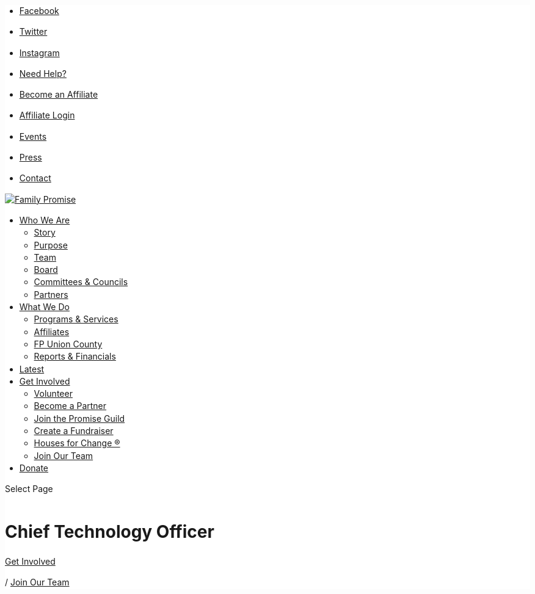 - <a href="https://facebook.com/FamilyPromise" class="icon"><span>Facebook</span></a>
- <a href="https://twitter.com/fpnational" class="icon"><span>Twitter</span></a>
- <a href="https://www.instagram.com/family.promise" class="icon"><span>Instagram</span></a>



- [Need Help?](https://familypromise.org/get-help/)
- [Become an Affiliate](https://familypromise.org/what-we-do/affiliates/become-an-affiliate/)
- [Affiliate Login](https://affiliates.familypromise.org/)
- [Events](https://familypromise.org/events/)
- [Press](https://familypromise.org/press/)
- [Contact](https://familypromise.org/contact/)

<span class="logo_helper"></span> [<img src="https://familypromise.org/wp-content/uploads/2021/03/FP-logo-horiz.png" alt="Family Promise" id="logo" width="2000" height="492" />](https://familypromise.org/)

- [Who We Are](https://familypromise.org/who-we-are/)
  - [Story](https://familypromise.org/who-we-are/story/)
  - [Purpose](https://familypromise.org/who-we-are/purpose/)
  - [Team](https://familypromise.org/who-we-are/team/)
  - [Board](https://familypromise.org/who-we-are/board/)
  - [Committees & Councils](https://familypromise.org/who-we-are/committees-councils/)
  - [Partners](https://familypromise.org/who-we-are/partners/)
- [What We Do](https://familypromise.org/what-we-do/)
  - [Programs & Services](https://familypromise.org/what-we-do/programs-services/)
  - [Affiliates](https://familypromise.org/what-we-do/affiliates/)
  - [FP Union County](https://familypromise.org/what-we-do/fp-union-county/)
  - [Reports & Financials](https://familypromise.org/what-we-do/reports-financials/)
- [Latest](https://familypromise.org/latest/)
- [Get Involved](https://familypromise.org/get-involved/)
  - [Volunteer](https://familypromise.org/get-involved/volunteer/)
  - [Become a Partner](https://familypromise.org/who-we-are/partners/)
  - [Join the Promise Guild](https://familypromise.org/donate/join-the-promise-guild/)
  - [Create a Fundraiser](https://donate.familypromise.org/my-FP-Fundraiser)
  - [Houses for Change ®](https://familypromise.org/get-involved/houses-for-change/)
  - [Join Our Team](https://familypromise.org/get-involved/employment/)
- [Donate](https://familypromise.org/donate/)

<span id="et_search_icon"></span>

<span class="select_page">Select Page</span> <span class="mobile_menu_bar mobile_menu_bar_toggle"></span>

<span class="et_close_search_field"></span>

# Chief Technology Officer

<span property="itemListElement" typeof="ListItem"><a href="https://familypromise.org/get-involved/" class="post post-page" title="Go to Get Involved."><span data-property="name">Get Involved</span></a></span>

/ <span property="itemListElement" typeof="ListItem"><a href="https://familypromise.org/get-involved/employment/" class="post post-page" title="Go to Join Our Team."><span data-property="name">Join Our Team</span></a></span>
